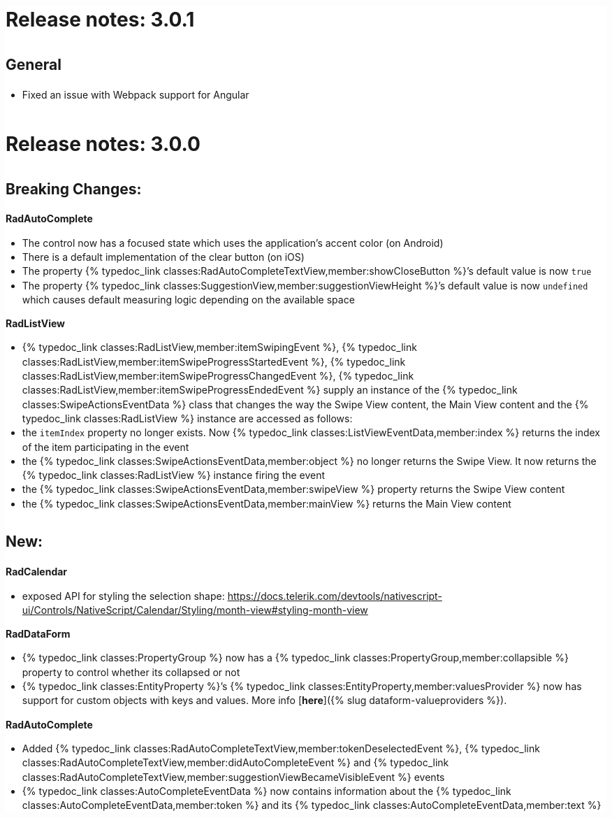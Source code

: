 # Release notes: 3.0.1
## General
- Fixed an issue with Webpack support for Angular

# Release notes: 3.0.0

## Breaking Changes:
**RadAutoComplete**
- The control now has a focused state which uses the application’s accent color (on Android)
- There is a default implementation of the clear button (on iOS)
- The property {% typedoc_link classes:RadAutoCompleteTextView,member:showCloseButton %}’s default value is now `true`
- The property {% typedoc_link classes:SuggestionView,member:suggestionViewHeight %}’s default value is now `undefined` which causes default measuring logic depending on the available space

**RadListView**
- {% typedoc_link classes:RadListView,member:itemSwipingEvent %}, {% typedoc_link classes:RadListView,member:itemSwipeProgressStartedEvent %}, {% typedoc_link classes:RadListView,member:itemSwipeProgressChangedEvent %}, {% typedoc_link classes:RadListView,member:itemSwipeProgressEndedEvent %} supply an instance of the {% typedoc_link classes:SwipeActionsEventData %} class that changes the way the Swipe View content, the Main View content and the {% typedoc_link classes:RadListView %} instance are accessed as follows:
- the `itemIndex` property no longer exists. Now {% typedoc_link classes:ListViewEventData,member:index %} returns the index of the item participating in the event
- the {% typedoc_link classes:SwipeActionsEventData,member:object %} no longer returns the Swipe View. It now returns the {% typedoc_link classes:RadListView %} instance firing the event
- the {% typedoc_link classes:SwipeActionsEventData,member:swipeView %} property returns the Swipe View content
- the {% typedoc_link classes:SwipeActionsEventData,member:mainView %} returns the Main View content

## New:
**RadCalendar**
- exposed API for styling the selection shape: https://docs.telerik.com/devtools/nativescript-ui/Controls/NativeScript/Calendar/Styling/month-view#styling-month-view

**RadDataForm**
- {% typedoc_link classes:PropertyGroup %} now has a {% typedoc_link classes:PropertyGroup,member:collapsible %} property to control whether its collapsed or not
- {% typedoc_link classes:EntityProperty %}’s {% typedoc_link classes:EntityProperty,member:valuesProvider %} now has support for custom objects with keys and values. More info [**here**]({% slug dataform-valueproviders %}).

**RadAutoComplete**
- Added {% typedoc_link classes:RadAutoCompleteTextView,member:tokenDeselectedEvent %}, {% typedoc_link classes:RadAutoCompleteTextView,member:didAutoCompleteEvent %} and {% typedoc_link classes:RadAutoCompleteTextView,member:suggestionViewBecameVisibleEvent %} events 
- {% typedoc_link classes:AutoCompleteEventData %} now contains information about the {% typedoc_link classes:AutoCompleteEventData,member:token %} and its {% typedoc_link classes:AutoCompleteEventData,member:text %}

